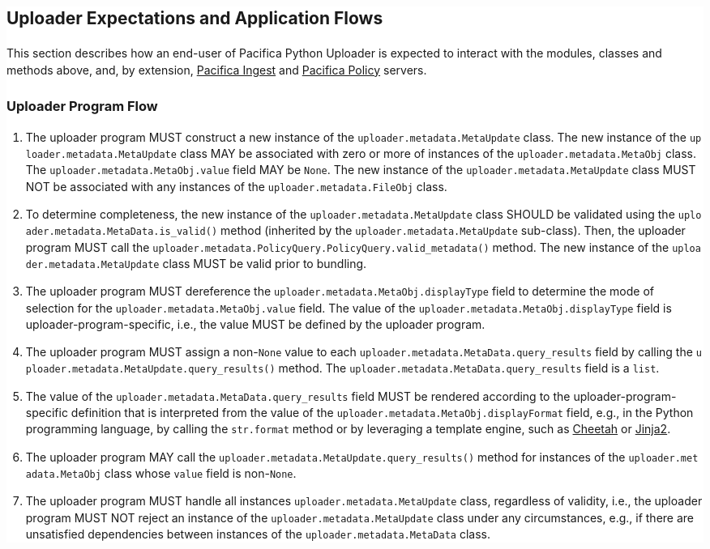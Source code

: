 ## Uploader Expectations and Application Flows

This section describes how an end-user of Pacifica Python Uploader is expected
to interact with the modules, classes and methods above, and, by extension,
[Pacifica Ingest](https://github.com/pacifica/pacifica-ingest) and
[Pacifica Policy](https://github.com/pacifica/pacifica-policy) servers.

### Uploader Program Flow

1. The uploader program MUST construct a new instance of the
   `uploader.metadata.MetaUpdate` class. The new instance of the
   `uploader.metadata.MetaUpdate` class MAY be associated with zero or more of
   instances of the `uploader.metadata.MetaObj` class. The
   `uploader.metadata.MetaObj.value` field MAY be `None`. The new instance of
   the `uploader.metadata.MetaUpdate` class MUST NOT be associated with any
   instances of the `uploader.metadata.FileObj` class.

2. To determine completeness, the new instance of the
   `uploader.metadata.MetaUpdate` class SHOULD be validated using the
   `uploader.metadata.MetaData.is_valid()` method (inherited by the
   `uploader.metadata.MetaUpdate` sub-class). Then, the uploader program MUST
   call the `uploader.metadata.PolicyQuery.PolicyQuery.valid_metadata()` method.
   The new instance of the `uploader.metadata.MetaUpdate` class MUST be valid
   prior to bundling.

3. The uploader program MUST dereference the
   `uploader.metadata.MetaObj.displayType` field to determine the mode of
   selection for the `uploader.metadata.MetaObj.value` field. The value of the
   `uploader.metadata.MetaObj.displayType` field is uploader-program-specific,
   i.e., the value MUST be defined by the uploader program.

4. The uploader program MUST assign a non-`None` value to each
   `uploader.metadata.MetaData.query_results` field by calling the
   `uploader.metadata.MetaUpdate.query_results()` method. The
   `uploader.metadata.MetaData.query_results` field is a `list`.

5. The value of the `uploader.metadata.MetaData.query_results` field MUST be
   rendered according to the uploader-program-specific definition that is
   interpreted from the value of the `uploader.metadata.MetaObj.displayFormat`
   field, e.g., in the Python programming language, by calling the `str.format`
   method or by leveraging a template engine, such as
   [Cheetah](https://pypi.python.org/pypi/Cheetah) or
   [Jinja2](https://pypi.python.org/pypi/Jinja2).

6. The uploader program MAY call the
   `uploader.metadata.MetaUpdate.query_results()` method for instances of the
   `uploader.metadata.MetaObj` class whose `value` field is non-`None`.

7. The uploader program MUST handle all instances `uploader.metadata.MetaUpdate`
   class, regardless of validity, i.e., the uploader program MUST NOT reject an
   instance of the `uploader.metadata.MetaUpdate` class under any circumstances,
   e.g., if there are unsatisfied dependencies between instances of the
   `uploader.metadata.MetaData` class.
